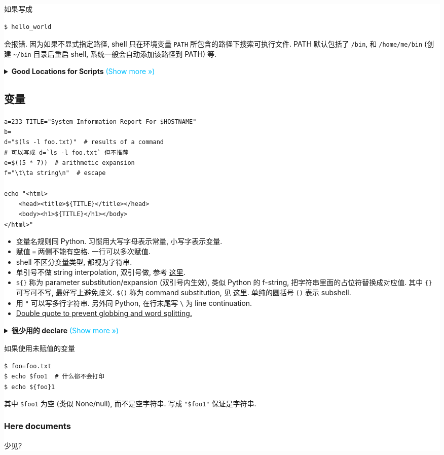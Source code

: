 如果写成 

```shell
$ hello_world
```

会报错. 因为如果不显式指定路径, shell 只在环境变量 `PATH` 所包含的路径下搜索可执行文件. PATH 默认包括了 `/bin`, 和 `/home/me/bin` (创建 `~/bin` 目录后重启 shell, 系统一般会自动添加该路径到 PATH) 等.

<details><summary><b>Good Locations for Scripts</b><font color="deepskyblue"> (Show more &raquo;)</font></summary></details>

## 变量

```shell
a=233 TITLE="System Information Report For $HOSTNAME"
b=
d="$(ls -l foo.txt)"  # results of a command
# 可以写成 d=`ls -l foo.txt` 但不推荐
e=$((5 * 7))  # arithmetic expansion
f="\t\ta string\n"  # escape

echo "<html>
    <head><title>${TITLE}</title></head>
    <body><h1>${TITLE}</h1></body>
</html>"
```

- 变量名规则同 Python. 习惯用大写字母表示常量, 小写字表示变量.
- 赋值 `=` 两侧不能有空格. 一行可以多次赋值.
- shell 不区分变量类型, 都视为字符串.
- 单引号不做 string interpolation, 双引号做, 参考 [这里](https://stackoverflow.com/questions/6697753/difference-between-single-and-double-quotes-in-bash).
- `${}` 称为 parameter substitution/expansion (双引号内生效), 类似 Python 的 f-string, 把字符串里面的占位符替换成对应值. 其中 `{}` 可写可不写, 最好写上避免歧义. `$()` 称为 command substitution, 见 [这里](https://superuser.com/questions/935374/difference-between-and-in-a-shell-script). 单纯的圆括号 `()` 表示 subshell.
- 用 `"` 可以写多行字符串. 另外同 Python, 在行末尾写 `\` 为 line continuation.
- [Double quote to prevent globbing and word splitting.](https://github.com/koalaman/shellcheck/wiki/SC2086)

<details><summary><b>很少用的 declare</b><font color="deepskyblue"> (Show more &raquo;)</font></summary></details>

如果使用未赋值的变量

```shell
$ foo=foo.txt
$ echo $foo1  # 什么都不会打印
$ echo ${foo}1
```

其中 `$foo1` 为空 (类似 None/null), 而不是空字符串. 写成 `"$foo1"` 保证是字符串.

### Here documents

少见?

